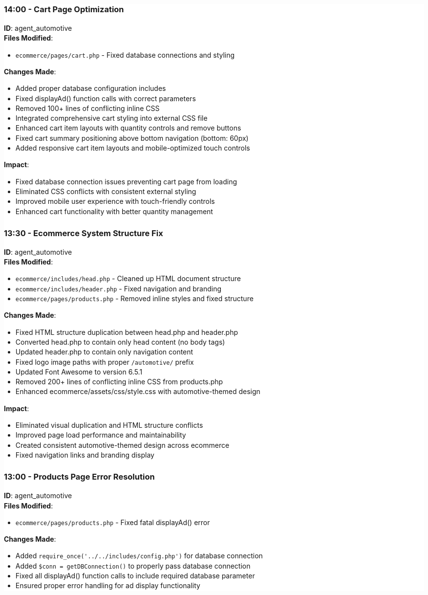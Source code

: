 ### 14:00 - Cart Page Optimization
**ID**: agent_automotive  
**Files Modified**:
- `ecommerce/pages/cart.php` - Fixed database connections and styling

**Changes Made**:
- Added proper database configuration includes
- Fixed displayAd() function calls with correct parameters
- Removed 100+ lines of conflicting inline CSS
- Integrated comprehensive cart styling into external CSS file
- Enhanced cart item layouts with quantity controls and remove buttons
- Fixed cart summary positioning above bottom navigation (bottom: 60px)
- Added responsive cart item layouts and mobile-optimized touch controls

**Impact**: 
- Fixed database connection issues preventing cart page from loading
- Eliminated CSS conflicts with consistent external styling
- Improved mobile user experience with touch-friendly controls
- Enhanced cart functionality with better quantity management

### 13:30 - Ecommerce System Structure Fix
**ID**: agent_automotive  
**Files Modified**:
- `ecommerce/includes/head.php` - Cleaned up HTML document structure
- `ecommerce/includes/header.php` - Fixed navigation and branding
- `ecommerce/pages/products.php` - Removed inline styles and fixed structure

**Changes Made**:
- Fixed HTML structure duplication between head.php and header.php
- Converted head.php to contain only head content (no body tags)
- Updated header.php to contain only navigation content  
- Fixed logo image paths with proper `/automotive/` prefix
- Updated Font Awesome to version 6.5.1
- Removed 200+ lines of conflicting inline CSS from products.php
- Enhanced ecommerce/assets/css/style.css with automotive-themed design

**Impact**: 
- Eliminated visual duplication and HTML structure conflicts
- Improved page load performance and maintainability
- Created consistent automotive-themed design across ecommerce
- Fixed navigation links and branding display

### 13:00 - Products Page Error Resolution
**ID**: agent_automotive  
**Files Modified**:
- `ecommerce/pages/products.php` - Fixed fatal displayAd() error

**Changes Made**:
- Added `require_once('../../includes/config.php')` for database connection
- Added `$conn = getDBConnection()` to properly pass database connection
- Fixed all displayAd() function calls to include required database parameter
- Ensured proper error handling for ad display functionality
